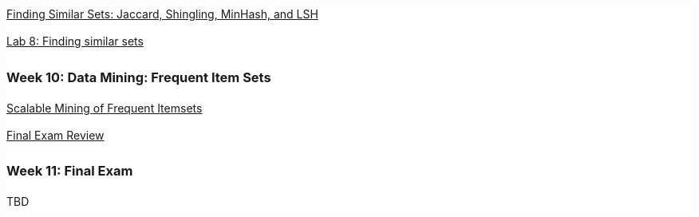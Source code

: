[Finding Similar Sets: Jaccard, Shingling, MinHash, and LSH](http://jayurbain.com/msoe/cs4230/slides/FindingSimilarSets.pdf)

[Lab 8: Finding similar sets](http://jayurbain.com/msoe/cs4230/cs4230-lab8-finding_similar_sets.pdf)


### Week 10: Data Mining: Frequent Item Sets

[Scalable Mining of Frequent Itemsets](http://jayurbain.com/msoe/cs4230/slides/dm06FPBasic.pdf)

[Final Exam Review](http://jayurbain.com/msoe/cs4230/CS4230-final-exam-study-guide.pdf)

### Week 11: Final Exam 

TBD

